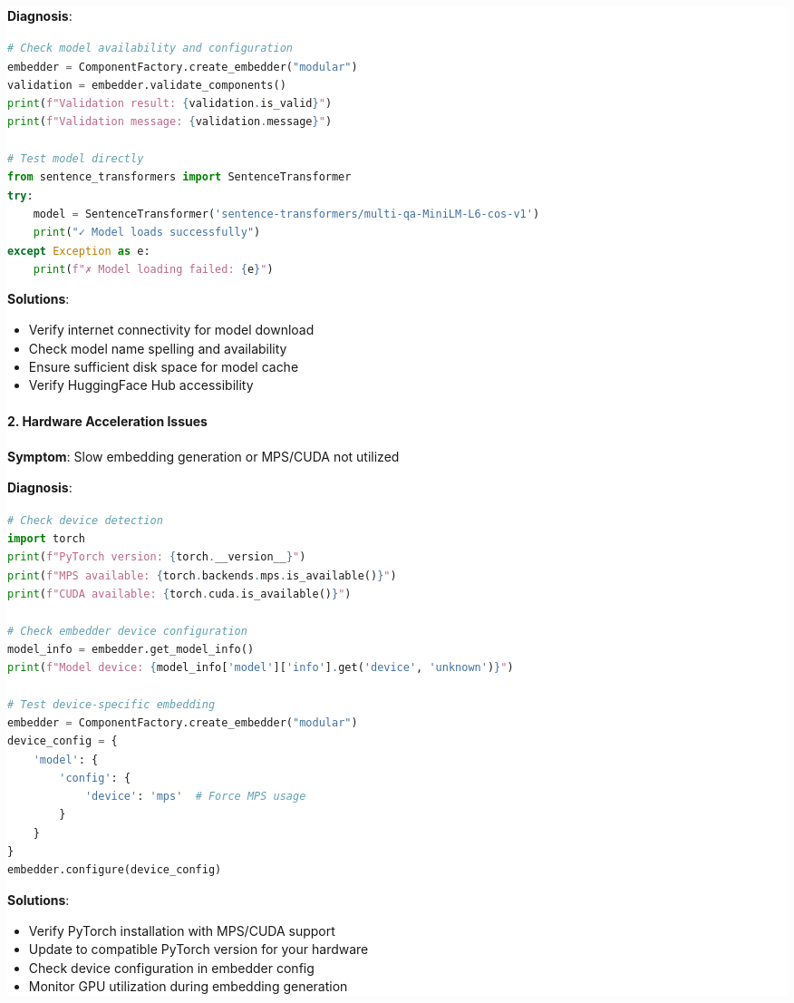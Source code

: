 **Diagnosis**:
```python
# Check model availability and configuration
embedder = ComponentFactory.create_embedder("modular")
validation = embedder.validate_components()
print(f"Validation result: {validation.is_valid}")
print(f"Validation message: {validation.message}")

# Test model directly
from sentence_transformers import SentenceTransformer
try:
    model = SentenceTransformer('sentence-transformers/multi-qa-MiniLM-L6-cos-v1')
    print("✓ Model loads successfully")
except Exception as e:
    print(f"✗ Model loading failed: {e}")
```

**Solutions**:
- Verify internet connectivity for model download
- Check model name spelling and availability
- Ensure sufficient disk space for model cache
- Verify HuggingFace Hub accessibility

#### 2. Hardware Acceleration Issues

**Symptom**: Slow embedding generation or MPS/CUDA not utilized

**Diagnosis**:
```python
# Check device detection
import torch
print(f"PyTorch version: {torch.__version__}")
print(f"MPS available: {torch.backends.mps.is_available()}")
print(f"CUDA available: {torch.cuda.is_available()}")

# Check embedder device configuration
model_info = embedder.get_model_info()
print(f"Model device: {model_info['model']['info'].get('device', 'unknown')}")

# Test device-specific embedding
embedder = ComponentFactory.create_embedder("modular")
device_config = {
    'model': {
        'config': {
            'device': 'mps'  # Force MPS usage
        }
    }
}
embedder.configure(device_config)
```

**Solutions**:
- Verify PyTorch installation with MPS/CUDA support
- Update to compatible PyTorch version for your hardware
- Check device configuration in embedder config
- Monitor GPU utilization during embedding generation
